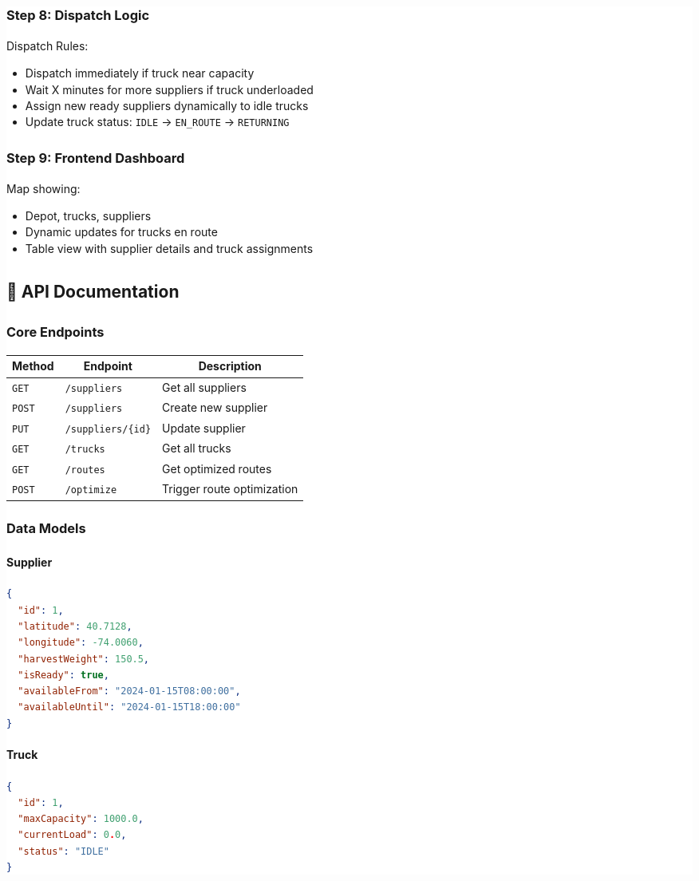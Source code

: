 ### Step 8: Dispatch Logic

Dispatch Rules:
- Dispatch immediately if truck near capacity
- Wait X minutes for more suppliers if truck underloaded
- Assign new ready suppliers dynamically to idle trucks
- Update truck status: `IDLE` → `EN_ROUTE` → `RETURNING`

### Step 9: Frontend Dashboard

Map showing:
- Depot, trucks, suppliers
- Dynamic updates for trucks en route
- Table view with supplier details and truck assignments

## 🔌 API Documentation

### Core Endpoints

| Method | Endpoint | Description |
|--------|----------|-------------|
| `GET` | `/suppliers` | Get all suppliers |
| `POST` | `/suppliers` | Create new supplier |
| `PUT` | `/suppliers/{id}` | Update supplier |
| `GET` | `/trucks` | Get all trucks |
| `GET` | `/routes` | Get optimized routes |
| `POST` | `/optimize` | Trigger route optimization |

### Data Models

#### Supplier
```json
{
  "id": 1,
  "latitude": 40.7128,
  "longitude": -74.0060,
  "harvestWeight": 150.5,
  "isReady": true,
  "availableFrom": "2024-01-15T08:00:00",
  "availableUntil": "2024-01-15T18:00:00"
}
```

#### Truck
```json
{
  "id": 1,
  "maxCapacity": 1000.0,
  "currentLoad": 0.0,
  "status": "IDLE"
}
```
